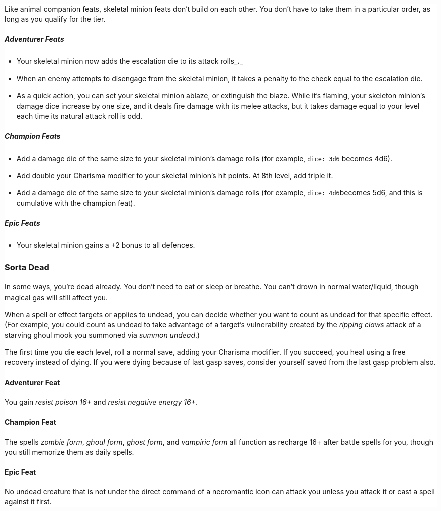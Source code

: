 Like animal companion feats, skeletal minion feats don’t build on each other. You don’t have to take them in a particular order, as long as you qualify for the tier.

##### Adventurer Feats

-   Your skeletal minion now adds the escalation die to its attack rolls_**.**_
    
-   When an enemy attempts to disengage from the skeletal minion, it takes a penalty to the check equal to the escalation die.
    
-   As a quick action, you can set your skeletal minion ablaze, or extinguish the blaze. While it’s flaming, your skeleton minion’s damage dice increase by one size, and it deals fire damage with its melee attacks, but it takes damage equal to your level each time its natural attack roll is odd.
    

##### Champion Feats

-   Add a damage die of the same size to your skeletal minion’s damage rolls (for example, `dice: 3d6` becomes 4d6).
    
-   Add double your Charisma modifier to your skeletal minion’s hit points. At 8th level, add triple it.
    
-   Add a damage die of the same size to your skeletal minion’s damage rolls (for example, `dice: 4d6`becomes 5d6, and this is cumulative with the champion feat).
    

##### Epic Feats

-   Your skeletal minion gains a +2 bonus to all defences.
    

### Sorta Dead

In some ways, you’re dead already. You don’t need to eat or sleep or breathe. You can’t drown in normal water/liquid, though magical gas will still affect you.

When a spell or effect targets or applies to undead, you can decide whether you want to count as undead for that specific effect. (For example, you could count as undead to take advantage of a target’s vulnerability created by the *ripping claws* attack of a starving ghoul mook you summoned via *summon undead*.)

The first time you die each level, roll a normal save, adding your Charisma modifier. If you succeed, you heal using a free recovery instead of dying. If you were dying because of last gasp saves, consider yourself saved from the last gasp problem also.

#### Adventurer Feat

You gain *resist poison 16+* and *resist negative energy 16+*.

#### Champion Feat

The spells *zombie form*, *ghoul form*, *ghost form*, and *vampiric form* all function as recharge 16+ after battle spells for you, though you still memorize them as daily spells.

#### Epic Feat

No undead creature that is not under the direct command of a necromantic icon can attack you unless you attack it or cast a spell against it first.
